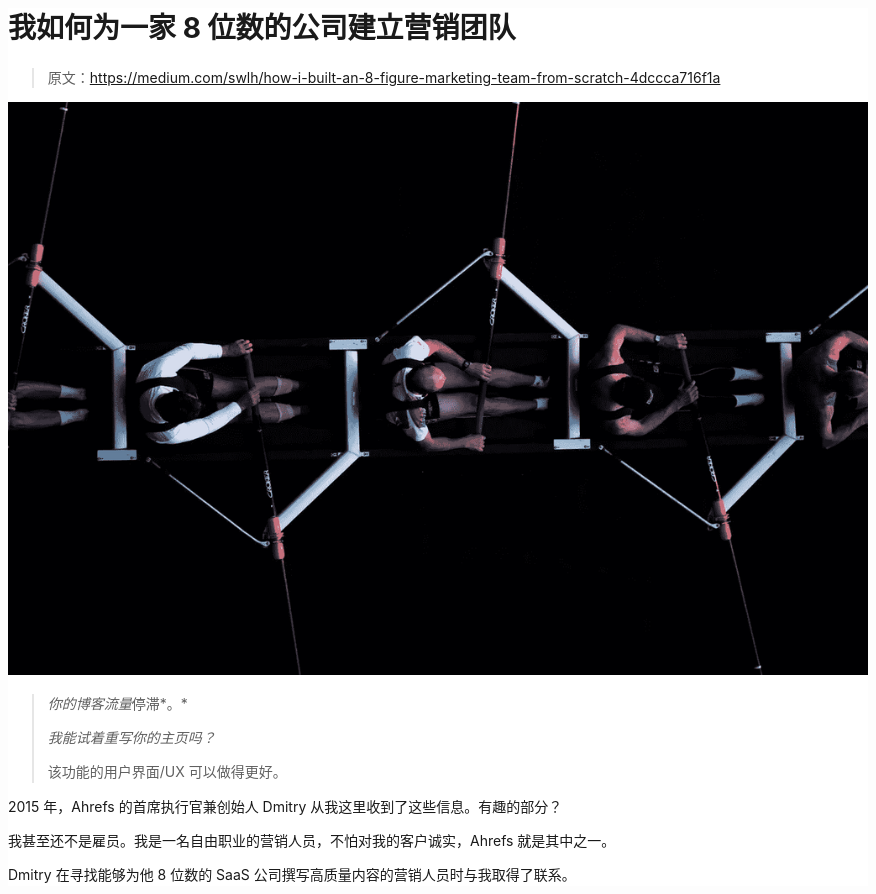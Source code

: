 # 我如何为一家 8 位数的公司建立营销团队

> 原文：<https://medium.com/swlh/how-i-built-an-8-figure-marketing-team-from-scratch-4dccca716f1a>

![](img/40a0a7a85bb8f16d5bf7c983de39d333.png)

> *你的博客流量*停滞*。*
> 
> *我能试着重写你的主页吗？*
> 
> 该功能的用户界面/UX 可以做得更好。

2015 年，Ahrefs 的首席执行官兼创始人 Dmitry 从我这里收到了这些信息。有趣的部分？

我甚至还不是雇员。我是一名自由职业的营销人员，不怕对我的客户诚实，Ahrefs 就是其中之一。

Dmitry 在寻找能够为他 8 位数的 SaaS 公司撰写高质量内容的营销人员时与我取得了联系。
